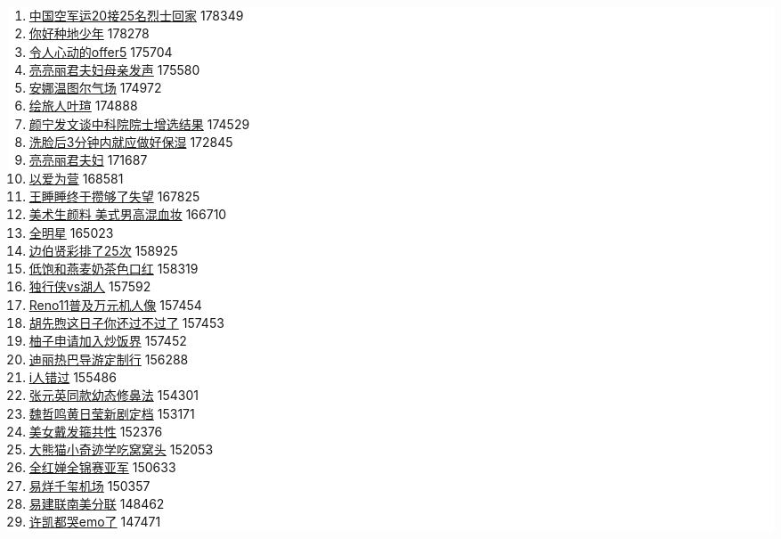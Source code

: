 1. [中国空军运20接25名烈士回家](https://s.weibo.com/weibo?q=%23%E4%B8%AD%E5%9B%BD%E7%A9%BA%E5%86%9B%E8%BF%9020%E6%8E%A525%E5%90%8D%E7%83%88%E5%A3%AB%E5%9B%9E%E5%AE%B6%23&t=31&band_rank=33&Refer=top) 178349
1. [你好种地少年](https://s.weibo.com/weibo?q=%E4%BD%A0%E5%A5%BD%E7%A7%8D%E5%9C%B0%E5%B0%91%E5%B9%B4&t=31&band_rank=41&Refer=top) 178278
1. [令人心动的offer5](https://s.weibo.com/weibo?q=%E4%BB%A4%E4%BA%BA%E5%BF%83%E5%8A%A8%E7%9A%84offer5&t=31&band_rank=42&Refer=top) 175704
1. [亮亮丽君夫妇母亲发声](https://s.weibo.com/weibo?q=%23%E4%BA%AE%E4%BA%AE%E4%B8%BD%E5%90%9B%E5%A4%AB%E5%A6%87%E6%AF%8D%E4%BA%B2%E5%8F%91%E5%A3%B0%23&t=31&band_rank=50&Refer=top) 175580
1. [安娜温图尔气场](https://s.weibo.com/weibo?q=%23%E5%AE%89%E5%A8%9C%E6%B8%A9%E5%9B%BE%E5%B0%94%E6%B0%94%E5%9C%BA%23&t=31&band_rank=35&Refer=top) 174972
1. [绘旅人叶瑄](https://s.weibo.com/weibo?q=%23%E7%BB%98%E6%97%85%E4%BA%BA%E5%8F%B6%E7%91%84%23&t=31&band_rank=34&Refer=top) 174888
1. [颜宁发文谈中科院院士增选结果](https://s.weibo.com/weibo?q=%23%E9%A2%9C%E5%AE%81%E5%8F%91%E6%96%87%E8%B0%88%E4%B8%AD%E7%A7%91%E9%99%A2%E9%99%A2%E5%A3%AB%E5%A2%9E%E9%80%89%E7%BB%93%E6%9E%9C%23&t=31&band_rank=46&Refer=top) 174529
1. [洗脸后3分钟内就应做好保湿](https://s.weibo.com/weibo?q=%23%E6%B4%97%E8%84%B8%E5%90%8E3%E5%88%86%E9%92%9F%E5%86%85%E5%B0%B1%E5%BA%94%E5%81%9A%E5%A5%BD%E4%BF%9D%E6%B9%BF%23&t=31&band_rank=31&Refer=top) 172845
1. [亮亮丽君夫妇](https://s.weibo.com/weibo?q=%E4%BA%AE%E4%BA%AE%E4%B8%BD%E5%90%9B%E5%A4%AB%E5%A6%87&t=31&band_rank=35&Refer=top) 171687
1. [以爱为营](https://s.weibo.com/weibo?q=%E4%BB%A5%E7%88%B1%E4%B8%BA%E8%90%A5&t=31&band_rank=26&Refer=top) 168581
1. [王睡睡终于攒够了失望](https://s.weibo.com/weibo?q=%23%E7%8E%8B%E7%9D%A1%E7%9D%A1%E7%BB%88%E4%BA%8E%E6%94%92%E5%A4%9F%E4%BA%86%E5%A4%B1%E6%9C%9B%23&t=31&band_rank=27&Refer=top) 167825
1. [美术生颜料 美式男高混血妆](https://s.weibo.com/weibo?q=%E7%BE%8E%E6%9C%AF%E7%94%9F%E9%A2%9C%E6%96%99%20%E7%BE%8E%E5%BC%8F%E7%94%B7%E9%AB%98%E6%B7%B7%E8%A1%80%E5%A6%86&t=31&band_rank=36&Refer=top) 166710
1. [全明星](https://s.weibo.com/weibo?q=%E5%85%A8%E6%98%8E%E6%98%9F&t=31&band_rank=38&Refer=top) 165023
1. [边伯贤彩排了25次](https://s.weibo.com/weibo?q=%23%E8%BE%B9%E4%BC%AF%E8%B4%A4%E5%BD%A9%E6%8E%92%E4%BA%8625%E6%AC%A1%23&t=31&band_rank=10&Refer=top) 158925
1. [低饱和燕麦奶茶色口红](https://s.weibo.com/weibo?q=%E4%BD%8E%E9%A5%B1%E5%92%8C%E7%87%95%E9%BA%A6%E5%A5%B6%E8%8C%B6%E8%89%B2%E5%8F%A3%E7%BA%A2&t=31&band_rank=37&Refer=top) 158319
1. [独行侠vs湖人](https://s.weibo.com/weibo?q=%23%E7%8B%AC%E8%A1%8C%E4%BE%A0vs%E6%B9%96%E4%BA%BA%23&t=31&band_rank=35&Refer=top) 157592
1. [Reno11普及万元机人像](https://s.weibo.com/weibo?q=%23Reno11%E6%99%AE%E5%8F%8A%E4%B8%87%E5%85%83%E6%9C%BA%E4%BA%BA%E5%83%8F%23&t=31&band_rank=46&Refer=top) 157454
1. [胡先煦这日子你还过不过了](https://s.weibo.com/weibo?q=%E8%83%A1%E5%85%88%E7%85%A6%E8%BF%99%E6%97%A5%E5%AD%90%E4%BD%A0%E8%BF%98%E8%BF%87%E4%B8%8D%E8%BF%87%E4%BA%86&t=31&band_rank=41&Refer=top) 157453
1. [柚子申请加入炒饭界](https://s.weibo.com/weibo?q=%23%E6%9F%9A%E5%AD%90%E7%94%B3%E8%AF%B7%E5%8A%A0%E5%85%A5%E7%82%92%E9%A5%AD%E7%95%8C%23&t=31&band_rank=44&Refer=top) 157452
1. [迪丽热巴导游定制行](https://s.weibo.com/weibo?q=%23%E8%BF%AA%E4%B8%BD%E7%83%AD%E5%B7%B4%E5%AF%BC%E6%B8%B8%E5%AE%9A%E5%88%B6%E8%A1%8C%23&t=31&band_rank=35&Refer=top) 156288
1. [i人错过](https://s.weibo.com/weibo?q=i%E4%BA%BA%E9%94%99%E8%BF%87&t=31&band_rank=29&Refer=top) 155486
1. [张元英同款幼态修鼻法](https://s.weibo.com/weibo?q=%E5%BC%A0%E5%85%83%E8%8B%B1%E5%90%8C%E6%AC%BE%E5%B9%BC%E6%80%81%E4%BF%AE%E9%BC%BB%E6%B3%95&t=31&band_rank=36&Refer=top) 154301
1. [魏哲鸣黄日莹新剧定档](https://s.weibo.com/weibo?q=%23%E9%AD%8F%E5%93%B2%E9%B8%A3%E9%BB%84%E6%97%A5%E8%8E%B9%E6%96%B0%E5%89%A7%E5%AE%9A%E6%A1%A3%23&t=31&band_rank=39&Refer=top) 153171
1. [美女戴发箍共性](https://s.weibo.com/weibo?q=%E7%BE%8E%E5%A5%B3%E6%88%B4%E5%8F%91%E7%AE%8D%E5%85%B1%E6%80%A7&t=31&band_rank=41&Refer=top) 152376
1. [大熊猫小奇迹学吃窝窝头](https://s.weibo.com/weibo?q=%23%E5%A4%A7%E7%86%8A%E7%8C%AB%E5%B0%8F%E5%A5%87%E8%BF%B9%E5%AD%A6%E5%90%83%E7%AA%9D%E7%AA%9D%E5%A4%B4%23&t=31&band_rank=37&Refer=top) 152053
1. [全红婵全锦赛亚军](https://s.weibo.com/weibo?q=%23%E5%85%A8%E7%BA%A2%E5%A9%B5%E5%85%A8%E9%94%A6%E8%B5%9B%E4%BA%9A%E5%86%9B%23&t=31&band_rank=30&Refer=top) 150633
1. [易烊千玺机场](https://s.weibo.com/weibo?q=%E6%98%93%E7%83%8A%E5%8D%83%E7%8E%BA%E6%9C%BA%E5%9C%BA&t=31&band_rank=31&Refer=top) 150357
1. [易建联南美分联](https://s.weibo.com/weibo?q=%23%E6%98%93%E5%BB%BA%E8%81%94%E5%8D%97%E7%BE%8E%E5%88%86%E8%81%94%23&t=31&band_rank=37&Refer=top) 148462
1. [许凯都哭emo了](https://s.weibo.com/weibo?q=%23%E8%AE%B8%E5%87%AF%E9%83%BD%E5%93%ADemo%E4%BA%86%23&t=31&band_rank=36&Refer=top) 147471
